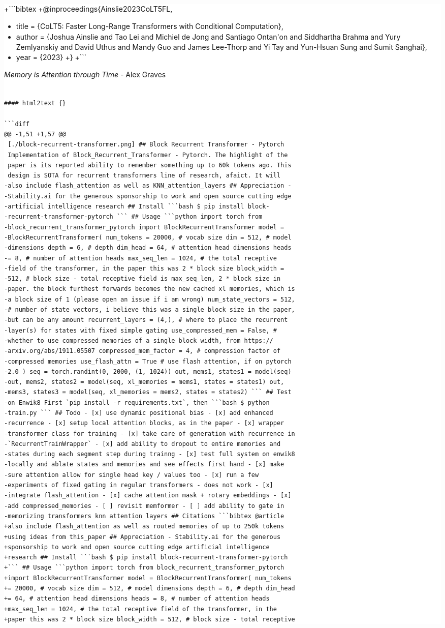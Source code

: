 +```bibtex
+@inproceedings{Ainslie2023CoLT5FL,
+    title   = {CoLT5: Faster Long-Range Transformers with Conditional Computation},
+    author  = {Joshua Ainslie and Tao Lei and Michiel de Jong and Santiago Ontan'on and Siddhartha Brahma and Yury Zemlyanskiy and David Uthus and Mandy Guo and James Lee-Thorp and Yi Tay and Yun-Hsuan Sung and Sumit Sanghai},
+    year    = {2023}
+}
+```
 
 *Memory is Attention through Time* - Alex Graves
```

#### html2text {}

```diff
@@ -1,51 +1,57 @@
 [./block-recurrent-transformer.png] ## Block Recurrent Transformer - Pytorch
 Implementation of Block_Recurrent_Transformer - Pytorch. The highlight of the
 paper is its reported ability to remember something up to 60k tokens ago. This
 design is SOTA for recurrent transformers line of research, afaict. It will
-also include flash_attention as well as KNN_attention_layers ## Appreciation -
-Stability.ai for the generous sponsorship to work and open source cutting edge
-artificial intelligence research ## Install ```bash $ pip install block-
-recurrent-transformer-pytorch ``` ## Usage ```python import torch from
-block_recurrent_transformer_pytorch import BlockRecurrentTransformer model =
-BlockRecurrentTransformer( num_tokens = 20000, # vocab size dim = 512, # model
-dimensions depth = 6, # depth dim_head = 64, # attention head dimensions heads
-= 8, # number of attention heads max_seq_len = 1024, # the total receptive
-field of the transformer, in the paper this was 2 * block size block_width =
-512, # block size - total receptive field is max_seq_len, 2 * block size in
-paper. the block furthest forwards becomes the new cached xl memories, which is
-a block size of 1 (please open an issue if i am wrong) num_state_vectors = 512,
-# number of state vectors, i believe this was a single block size in the paper,
-but can be any amount recurrent_layers = (4,), # where to place the recurrent
-layer(s) for states with fixed simple gating use_compressed_mem = False, #
-whether to use compressed memories of a single block width, from https://
-arxiv.org/abs/1911.05507 compressed_mem_factor = 4, # compression factor of
-compressed memories use_flash_attn = True # use flash attention, if on pytorch
-2.0 ) seq = torch.randint(0, 2000, (1, 1024)) out, mems1, states1 = model(seq)
-out, mems2, states2 = model(seq, xl_memories = mems1, states = states1) out,
-mems3, states3 = model(seq, xl_memories = mems2, states = states2) ``` ## Test
-on Enwik8 First `pip install -r requirements.txt`, then ```bash $ python
-train.py ``` ## Todo - [x] use dynamic positional bias - [x] add enhanced
-recurrence - [x] setup local attention blocks, as in the paper - [x] wrapper
-transformer class for training - [x] take care of generation with recurrence in
-`RecurrentTrainWrapper` - [x] add ability to dropout to entire memories and
-states during each segment step during trainng - [x] test full system on enwik8
-locally and ablate states and memories and see effects first hand - [x] make
-sure attention allow for single head key / values too - [x] run a few
-experiments of fixed gating in regular transformers - does not work - [x]
-integrate flash_attention - [x] cache attention mask + rotary embeddings - [x]
-add compressed_memories - [ ] revisit memformer - [ ] add ability to gate in
-memorizing transformers knn attention layers ## Citations ```bibtex @article
+also include flash_attention as well as routed memories of up to 250k tokens
+using ideas from this_paper ## Appreciation - Stability.ai for the generous
+sponsorship to work and open source cutting edge artificial intelligence
+research ## Install ```bash $ pip install block-recurrent-transformer-pytorch
+``` ## Usage ```python import torch from block_recurrent_transformer_pytorch
+import BlockRecurrentTransformer model = BlockRecurrentTransformer( num_tokens
+= 20000, # vocab size dim = 512, # model dimensions depth = 6, # depth dim_head
+= 64, # attention head dimensions heads = 8, # number of attention heads
+max_seq_len = 1024, # the total receptive field of the transformer, in the
+paper this was 2 * block size block_width = 512, # block size - total receptive
```